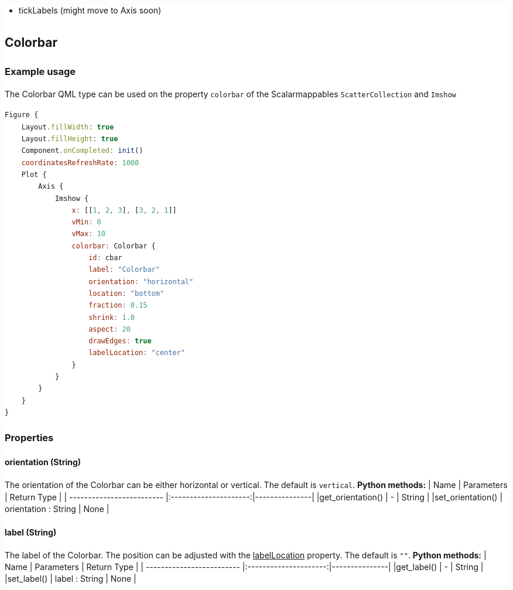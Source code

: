 
* tickLabels (might move to Axis soon)

## Colorbar

### Example usage
The Colorbar QML type can be used on the property `colorbar` of the Scalarmappables `ScatterCollection` and `Imshow`
```javascript
Figure {
	Layout.fillWidth: true
	Layout.fillHeight: true
	Component.onCompleted: init()
	coordinatesRefreshRate: 1000
	Plot {
		Axis {
			Imshow {
				x: [[1, 2, 3], [3, 2, 1]]
				vMin: 0
				vMax: 10
				colorbar: Colorbar {
					id: cbar
					label: "Colorbar"
					orientation: "horizontal"
					location: "bottom"
					fraction: 0.15
					shrink: 1.0
					aspect: 20
					drawEdges: true
					labelLocation: "center"
				}
			}
		}
	}
}
```

### Properties <a name="colorbar-properties"/>

#### orientation (String)
The orientation of the Colorbar can be either horizontal or vertical. The default is `vertical`.
**Python methods:**
| Name				 		| Parameters	   		| Return Type	|
| ------------------------- |:---------------------:|---------------|
|get_orientation()			| -						| String		|
|set_orientation()			| orientation : String	| None			|

#### label (String)
The label of the Colorbar. The position can be adjusted with the [labelLocation](#labelLocation) property. The default is `""`.
**Python methods:**
| Name				 		| Parameters	   		| Return Type	|
| ------------------------- |:---------------------:|---------------|
|get_label()				| -						| String		|
|set_label()				| label : String		| None			|
